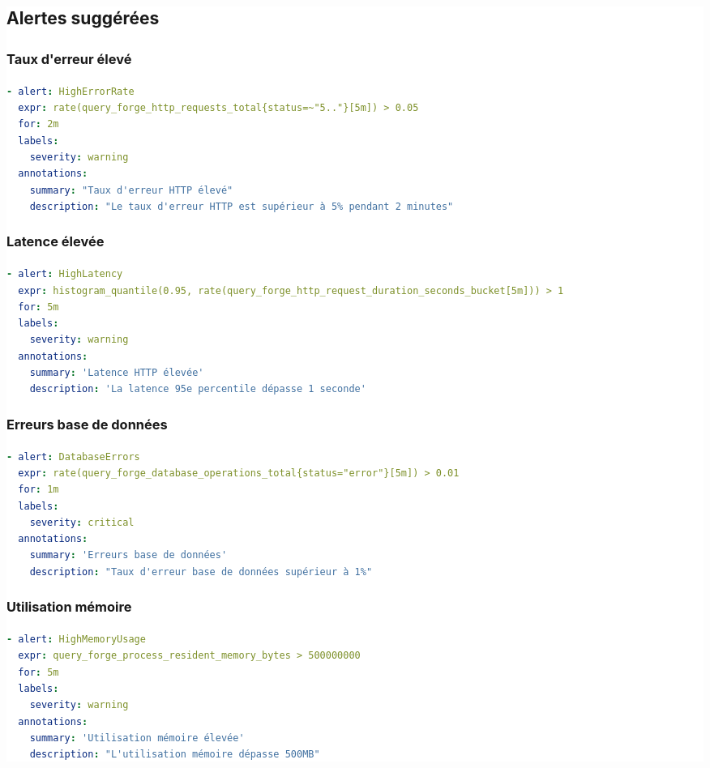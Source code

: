 ## Alertes suggérées

### Taux d'erreur élevé

```yaml
- alert: HighErrorRate
  expr: rate(query_forge_http_requests_total{status=~"5.."}[5m]) > 0.05
  for: 2m
  labels:
    severity: warning
  annotations:
    summary: "Taux d'erreur HTTP élevé"
    description: "Le taux d'erreur HTTP est supérieur à 5% pendant 2 minutes"
```

### Latence élevée

```yaml
- alert: HighLatency
  expr: histogram_quantile(0.95, rate(query_forge_http_request_duration_seconds_bucket[5m])) > 1
  for: 5m
  labels:
    severity: warning
  annotations:
    summary: 'Latence HTTP élevée'
    description: 'La latence 95e percentile dépasse 1 seconde'
```

### Erreurs base de données

```yaml
- alert: DatabaseErrors
  expr: rate(query_forge_database_operations_total{status="error"}[5m]) > 0.01
  for: 1m
  labels:
    severity: critical
  annotations:
    summary: 'Erreurs base de données'
    description: "Taux d'erreur base de données supérieur à 1%"
```

### Utilisation mémoire

```yaml
- alert: HighMemoryUsage
  expr: query_forge_process_resident_memory_bytes > 500000000
  for: 5m
  labels:
    severity: warning
  annotations:
    summary: 'Utilisation mémoire élevée'
    description: "L'utilisation mémoire dépasse 500MB"
```
